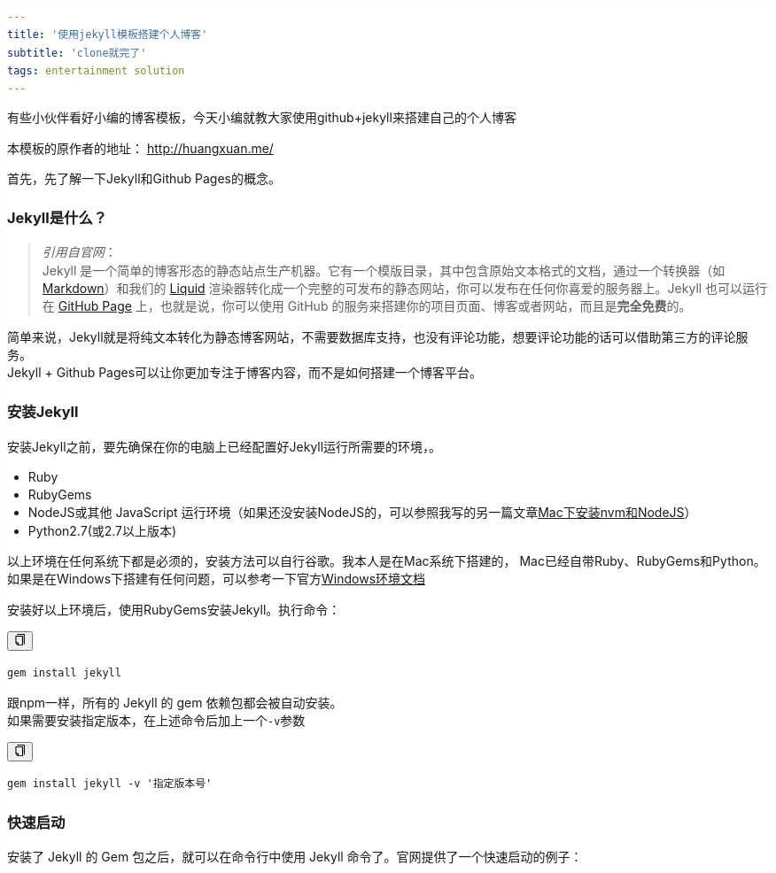 ```yaml
---
title: '使用jekyll模板搭建个人博客'
subtitle: 'clone就完了'
tags: entertainment solution
---
```



有些小伙伴看好小编的博客模板，今天小编就教大家使用github+jekyll来搭建自己的个人博客


本模板的原作者的地址：
http://huangxuan.me/


<p>首先，先了解一下Jekyll和Github Pages的概念。</p>
<h3>Jekyll是什么？</h3>
<blockquote>
<p><em>引用自官网</em>：<br>
Jekyll 是一个简单的博客形态的静态站点生产机器。它有一个模版目录，其中包含原始文本格式的文档，通过一个转换器（如 <a href="https://link.jianshu.com?t=http%3A%2F%2Fdaringfireball.net%2Fprojects%2Fmarkdown%2F" target="_blank" rel="nofollow">Markdown</a>）和我们的 <a href="https://link.jianshu.com?t=https%3A%2F%2Fgithub.com%2FShopify%2Fliquid%2Fwiki" target="_blank" rel="nofollow">Liquid</a> 渲染器转化成一个完整的可发布的静态网站，你可以发布在任何你喜爱的服务器上。Jekyll 也可以运行在 <a href="https://link.jianshu.com?t=http%3A%2F%2Fpages.github.com%2F" target="_blank" rel="nofollow">GitHub Page</a> 上，也就是说，你可以使用 GitHub 的服务来搭建你的项目页面、博客或者网站，而且是<strong>完全免费</strong>的。</p>
</blockquote>
<p>简单来说，Jekyll就是将纯文本转化为静态博客网站，不需要数据库支持，也没有评论功能，想要评论功能的话可以借助第三方的评论服务。<br>
Jekyll + Github Pages可以让你更加专注于博客内容，而不是如何搭建一个博客平台。</p>
<h3>安装Jekyll</h3>
<p>安装Jekyll之前，要先确保在你的电脑上已经配置好Jekyll运行所需要的环境，。</p>
<ul>
<li>Ruby</li>
<li>RubyGems</li>
<li>NodeJS或其他 JavaScript 运行环境（如果还没安装NodeJS的，可以参照我写的另一篇文章<a href="https://www.jianshu.com/p/7484edb77391" target="_blank">Mac下安装nvm和NodeJS</a>）</li>
<li>Python2.7(或2.7以上版本)</li>
</ul>
<p>以上环境在任何系统下都是必须的，安装方法可以自行谷歌。我本人是在Mac系统下搭建的，  Mac已经自带Ruby、RubyGems和Python。如果是在Windows下搭建有任何问题，可以参考一下官方<a href="https://link.jianshu.com?t=http%3A%2F%2Fjekyllcn.com%2Fdocs%2Fwindows%2F%23installation" target="_blank" rel="nofollow">Windows环境文档</a></p>
<p>安装好以上环境后，使用RubyGems安装Jekyll。执行命令：</p>
<div class="_2Uzcx_"><button class="VJbwyy" type="button" aria-label="复制代码"><i aria-label="icon: copy" class="anticon anticon-copy"><svg viewBox="64 64 896 896" focusable="false" class="" data-icon="copy" width="1em" height="1em" fill="currentColor" aria-hidden="true"><path d="M832 64H296c-4.4 0-8 3.6-8 8v56c0 4.4 3.6 8 8 8h496v688c0 4.4 3.6 8 8 8h56c4.4 0 8-3.6 8-8V96c0-17.7-14.3-32-32-32zM704 192H192c-17.7 0-32 14.3-32 32v530.7c0 8.5 3.4 16.6 9.4 22.6l173.3 173.3c2.2 2.2 4.7 4 7.4 5.5v1.9h4.2c3.5 1.3 7.2 2 11 2H704c17.7 0 32-14.3 32-32V224c0-17.7-14.3-32-32-32zM350 856.2L263.9 770H350v86.2zM664 888H414V746c0-22.1-17.9-40-40-40H232V264h432v624z"></path></svg></i></button><pre class="line-numbers  language-undefined"><code class="  language-undefined">gem install jekyll
<span aria-hidden="true" class="line-numbers-rows"><span></span></span></code></pre></div>
<p>跟npm一样，所有的 Jekyll 的 gem 依赖包都会被自动安装。<br>
如果需要安装指定版本，在上述命令后加上一个<code>-v</code>参数</p>
<div class="_2Uzcx_"><button class="VJbwyy" type="button" aria-label="复制代码"><i aria-label="icon: copy" class="anticon anticon-copy"><svg viewBox="64 64 896 896" focusable="false" class="" data-icon="copy" width="1em" height="1em" fill="currentColor" aria-hidden="true"><path d="M832 64H296c-4.4 0-8 3.6-8 8v56c0 4.4 3.6 8 8 8h496v688c0 4.4 3.6 8 8 8h56c4.4 0 8-3.6 8-8V96c0-17.7-14.3-32-32-32zM704 192H192c-17.7 0-32 14.3-32 32v530.7c0 8.5 3.4 16.6 9.4 22.6l173.3 173.3c2.2 2.2 4.7 4 7.4 5.5v1.9h4.2c3.5 1.3 7.2 2 11 2H704c17.7 0 32-14.3 32-32V224c0-17.7-14.3-32-32-32zM350 856.2L263.9 770H350v86.2zM664 888H414V746c0-22.1-17.9-40-40-40H232V264h432v624z"></path></svg></i></button><pre class="line-numbers  language-bash"><code class="  language-bash">gem install jekyll -v '指定版本号'
<span aria-hidden="true" class="line-numbers-rows"><span></span></span></code></pre></div>
<h3>快速启动</h3>
<p>安装了 Jekyll 的 Gem 包之后，就可以在命令行中使用 Jekyll 命令了。官网提供了一个快速启动的例子：</p>